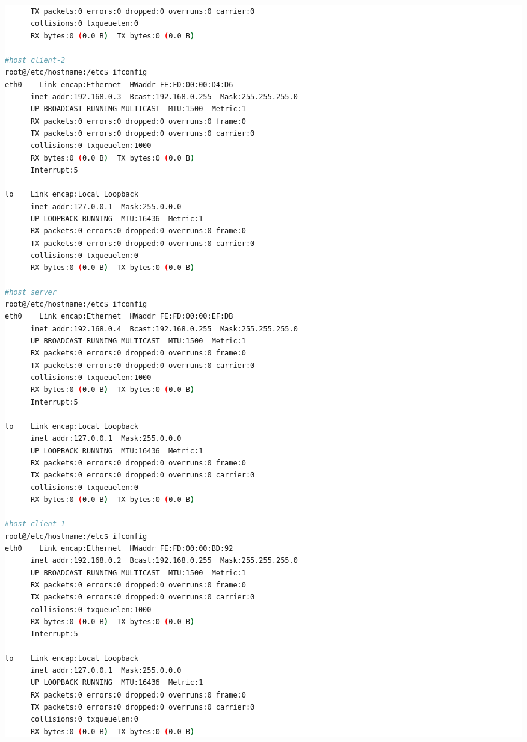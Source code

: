 ``` bash
      TX packets:0 errors:0 dropped:0 overruns:0 carrier:0
      collisions:0 txqueuelen:0 
      RX bytes:0 (0.0 B)  TX bytes:0 (0.0 B)

#host client-2
root@/etc/hostname:/etc$ ifconfig
eth0    Link encap:Ethernet  HWaddr FE:FD:00:00:D4:D6  
      inet addr:192.168.0.3  Bcast:192.168.0.255  Mask:255.255.255.0
      UP BROADCAST RUNNING MULTICAST  MTU:1500  Metric:1
      RX packets:0 errors:0 dropped:0 overruns:0 frame:0
      TX packets:0 errors:0 dropped:0 overruns:0 carrier:0
      collisions:0 txqueuelen:1000 
      RX bytes:0 (0.0 B)  TX bytes:0 (0.0 B)
      Interrupt:5 

lo    Link encap:Local Loopback  
      inet addr:127.0.0.1  Mask:255.0.0.0
      UP LOOPBACK RUNNING  MTU:16436  Metric:1
      RX packets:0 errors:0 dropped:0 overruns:0 frame:0
      TX packets:0 errors:0 dropped:0 overruns:0 carrier:0
      collisions:0 txqueuelen:0 
      RX bytes:0 (0.0 B)  TX bytes:0 (0.0 B)

#host server 
root@/etc/hostname:/etc$ ifconfig
eth0    Link encap:Ethernet  HWaddr FE:FD:00:00:EF:DB  
      inet addr:192.168.0.4  Bcast:192.168.0.255  Mask:255.255.255.0
      UP BROADCAST RUNNING MULTICAST  MTU:1500  Metric:1
      RX packets:0 errors:0 dropped:0 overruns:0 frame:0
      TX packets:0 errors:0 dropped:0 overruns:0 carrier:0
      collisions:0 txqueuelen:1000 
      RX bytes:0 (0.0 B)  TX bytes:0 (0.0 B)
      Interrupt:5 

lo    Link encap:Local Loopback  
      inet addr:127.0.0.1  Mask:255.0.0.0
      UP LOOPBACK RUNNING  MTU:16436  Metric:1
      RX packets:0 errors:0 dropped:0 overruns:0 frame:0
      TX packets:0 errors:0 dropped:0 overruns:0 carrier:0
      collisions:0 txqueuelen:0 
      RX bytes:0 (0.0 B)  TX bytes:0 (0.0 B)

#host client-1
root@/etc/hostname:/etc$ ifconfig
eth0    Link encap:Ethernet  HWaddr FE:FD:00:00:BD:92  
      inet addr:192.168.0.2  Bcast:192.168.0.255  Mask:255.255.255.0
      UP BROADCAST RUNNING MULTICAST  MTU:1500  Metric:1
      RX packets:0 errors:0 dropped:0 overruns:0 frame:0
      TX packets:0 errors:0 dropped:0 overruns:0 carrier:0
      collisions:0 txqueuelen:1000 
      RX bytes:0 (0.0 B)  TX bytes:0 (0.0 B)
      Interrupt:5 

lo    Link encap:Local Loopback  
      inet addr:127.0.0.1  Mask:255.0.0.0
      UP LOOPBACK RUNNING  MTU:16436  Metric:1
      RX packets:0 errors:0 dropped:0 overruns:0 frame:0
      TX packets:0 errors:0 dropped:0 overruns:0 carrier:0
      collisions:0 txqueuelen:0 
      RX bytes:0 (0.0 B)  TX bytes:0 (0.0 B)
```
